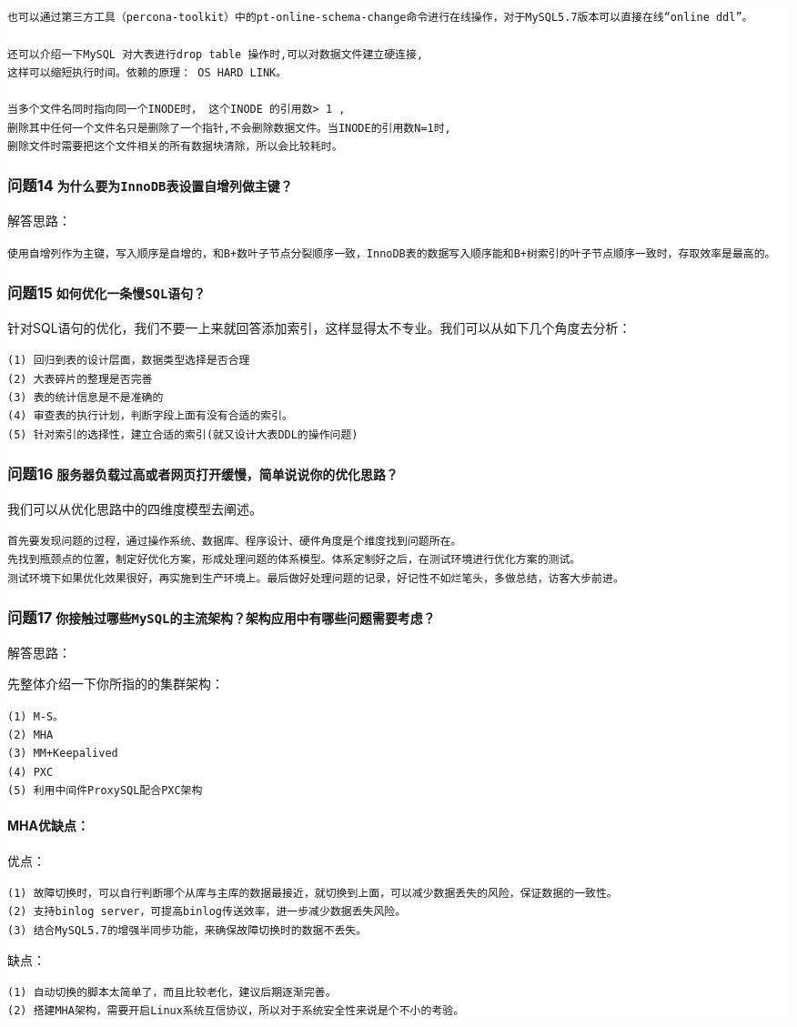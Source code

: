 ``` 
也可以通过第三方工具（percona-toolkit）中的pt-online-schema-change命令进行在线操作，对于MySQL5.7版本可以直接在线“online ddl”。

还可以介绍一下MySQL 对大表进行drop table 操作时,可以对数据文件建立硬连接,
这样可以缩短执行时间。依赖的原理： OS HARD LINK。

当多个文件名同时指向同一个INODE时， 这个INODE 的引用数> 1 ,
删除其中任何一个文件名只是删除了一个指针,不会删除数据文件。当INODE的引用数N=1时,
删除文件时需要把这个文件相关的所有数据块清除，所以会比较耗时。
```

### 问题14 `为什么要为InnoDB表设置自增列做主键？`

解答思路：
``` 
使用自增列作为主键，写入顺序是自增的，和B+数叶子节点分裂顺序一致，InnoDB表的数据写入顺序能和B+树索引的叶子节点顺序一致时，存取效率是最高的。
```

### 问题15 `如何优化一条慢SQL语句？`

针对SQL语句的优化，我们不要一上来就回答添加索引，这样显得太不专业。我们可以从如下几个角度去分析：

```
(1) 回归到表的设计层面，数据类型选择是否合理
(2) 大表碎片的整理是否完善
(3) 表的统计信息是不是准确的
(4) 审查表的执行计划，判断字段上面有没有合适的索引。
(5) 针对索引的选择性，建立合适的索引(就又设计大表DDL的操作问题)
```

### 问题16 `服务器负载过高或者网页打开缓慢，简单说说你的优化思路？`

我们可以从优化思路中的四维度模型去阐述。
``` 
首先要发现问题的过程，通过操作系统、数据库、程序设计、硬件角度是个维度找到问题所在。
先找到瓶颈点的位置，制定好优化方案，形成处理问题的体系模型。体系定制好之后，在测试环境进行优化方案的测试。
测试环境下如果优化效果很好，再实施到生产环境上。最后做好处理问题的记录，好记性不如烂笔头，多做总结，访客大步前进。
```

### 问题17 `你接触过哪些MySQL的主流架构？架构应用中有哪些问题需要考虑？`
解答思路：

先整体介绍一下你所指的的集群架构：

```
(1) M-S。
(2) MHA
(3) MM+Keepalived
(4) PXC
(5) 利用中间件ProxySQL配合PXC架构
```
#### MHA优缺点：

优点：
```
(1) 故障切换时，可以自行判断哪个从库与主库的数据最接近，就切换到上面，可以减少数据丢失的风险，保证数据的一致性。
(2) 支持binlog server，可提高binlog传送效率，进一步减少数据丢失风险。
(3) 结合MySQL5.7的增强半同步功能，来确保故障切换时的数据不丢失。    
```
缺点：
``` 
(1) 自动切换的脚本太简单了，而且比较老化，建议后期逐渐完善。
(2) 搭建MHA架构，需要开启Linux系统互信协议，所以对于系统安全性来说是个不小的考验。
```
